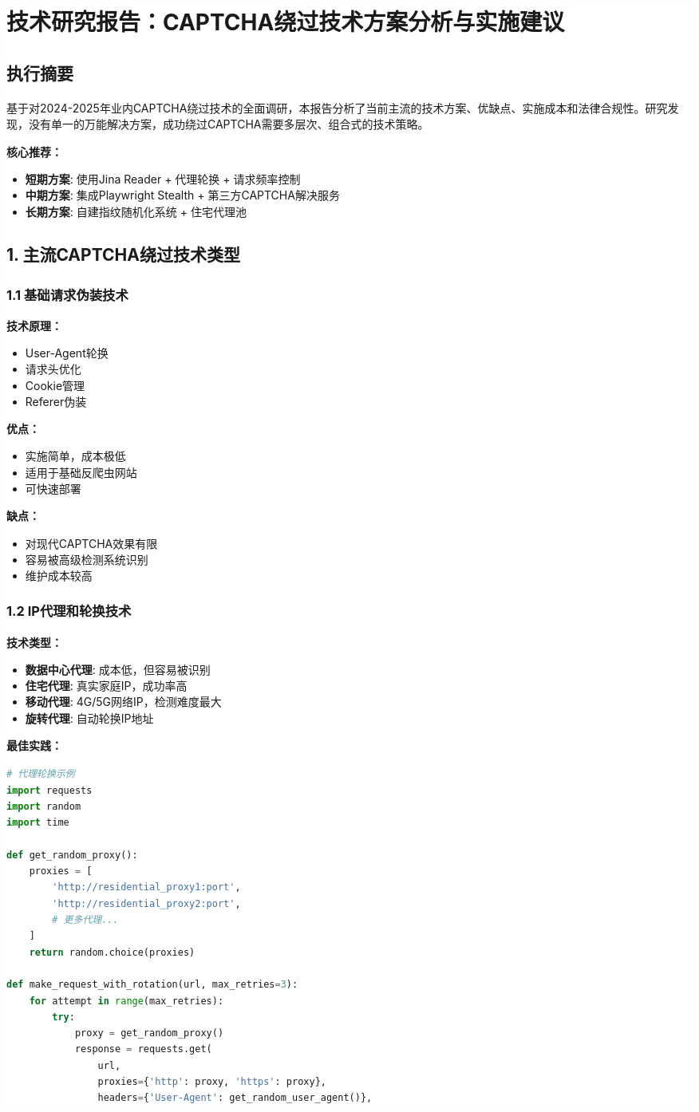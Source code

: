 # 技术研究报告：CAPTCHA绕过技术方案分析与实施建议

## 执行摘要

基于对2024-2025年业内CAPTCHA绕过技术的全面调研，本报告分析了当前主流的技术方案、优缺点、实施成本和法律合规性。研究发现，没有单一的万能解决方案，成功绕过CAPTCHA需要多层次、组合式的技术策略。

**核心推荐：**
- **短期方案**: 使用Jina Reader + 代理轮换 + 请求频率控制
- **中期方案**: 集成Playwright Stealth + 第三方CAPTCHA解决服务
- **长期方案**: 自建指纹随机化系统 + 住宅代理池

## 1. 主流CAPTCHA绕过技术类型

### 1.1 基础请求伪装技术

**技术原理：**
- User-Agent轮换
- 请求头优化
- Cookie管理
- Referer伪装

**优点：**
- 实施简单，成本极低
- 适用于基础反爬虫网站
- 可快速部署

**缺点：**
- 对现代CAPTCHA效果有限
- 容易被高级检测系统识别
- 维护成本较高

### 1.2 IP代理和轮换技术

**技术类型：**
- **数据中心代理**: 成本低，但容易被识别
- **住宅代理**: 真实家庭IP，成功率高
- **移动代理**: 4G/5G网络IP，检测难度最大
- **旋转代理**: 自动轮换IP地址

**最佳实践：**
```python
# 代理轮换示例
import requests
import random
import time

def get_random_proxy():
    proxies = [
        'http://residential_proxy1:port',
        'http://residential_proxy2:port',
        # 更多代理...
    ]
    return random.choice(proxies)

def make_request_with_rotation(url, max_retries=3):
    for attempt in range(max_retries):
        try:
            proxy = get_random_proxy()
            response = requests.get(
                url,
                proxies={'http': proxy, 'https': proxy},
                headers={'User-Agent': get_random_user_agent()},
```